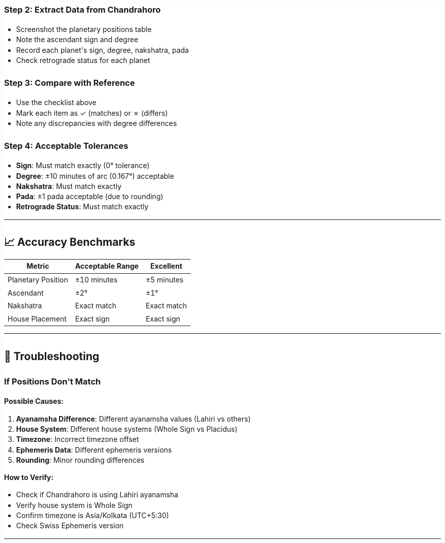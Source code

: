 ### Step 2: Extract Data from Chandrahoro
- Screenshot the planetary positions table
- Note the ascendant sign and degree
- Record each planet's sign, degree, nakshatra, pada
- Check retrograde status for each planet

### Step 3: Compare with Reference
- Use the checklist above
- Mark each item as ✓ (matches) or ✗ (differs)
- Note any discrepancies with degree differences

### Step 4: Acceptable Tolerances
- **Sign**: Must match exactly (0° tolerance)
- **Degree**: ±10 minutes of arc (0.167°) acceptable
- **Nakshatra**: Must match exactly
- **Pada**: ±1 pada acceptable (due to rounding)
- **Retrograde Status**: Must match exactly

---

## 📈 Accuracy Benchmarks

| Metric | Acceptable Range | Excellent |
|--------|------------------|-----------|
| Planetary Position | ±10 minutes | ±5 minutes |
| Ascendant | ±2° | ±1° |
| Nakshatra | Exact match | Exact match |
| House Placement | Exact sign | Exact sign |

---

## 🐛 Troubleshooting

### If Positions Don't Match

**Possible Causes:**
1. **Ayanamsha Difference**: Different ayanamsha values (Lahiri vs others)
2. **House System**: Different house systems (Whole Sign vs Placidus)
3. **Timezone**: Incorrect timezone offset
4. **Ephemeris Data**: Different ephemeris versions
5. **Rounding**: Minor rounding differences

**How to Verify:**
- Check if Chandrahoro is using Lahiri ayanamsha
- Verify house system is Whole Sign
- Confirm timezone is Asia/Kolkata (UTC+5:30)
- Check Swiss Ephemeris version

---